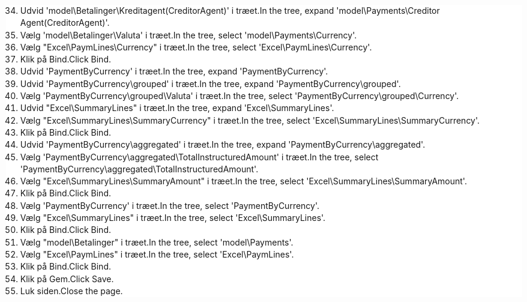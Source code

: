 34. <span data-ttu-id="2b6ac-218">Udvid 'model\Betalinger\Kreditagent(CreditorAgent)' i træet.</span><span class="sxs-lookup"><span data-stu-id="2b6ac-218">In the tree, expand 'model\Payments\Creditor Agent(CreditorAgent)'.</span></span>
35. <span data-ttu-id="2b6ac-219">Vælg 'model\Betalinger\Valuta' i træet.</span><span class="sxs-lookup"><span data-stu-id="2b6ac-219">In the tree, select 'model\Payments\Currency'.</span></span>
36. <span data-ttu-id="2b6ac-220">Vælg "Excel\PaymLines\Currency" i træet.</span><span class="sxs-lookup"><span data-stu-id="2b6ac-220">In the tree, select 'Excel\PaymLines\Currency'.</span></span>
37. <span data-ttu-id="2b6ac-221">Klik på Bind.</span><span class="sxs-lookup"><span data-stu-id="2b6ac-221">Click Bind.</span></span>
38. <span data-ttu-id="2b6ac-222">Udvid 'PaymentByCurrency' i træet.</span><span class="sxs-lookup"><span data-stu-id="2b6ac-222">In the tree, expand 'PaymentByCurrency'.</span></span>
39. <span data-ttu-id="2b6ac-223">Udvid 'PaymentByCurrency\grouped' i træet.</span><span class="sxs-lookup"><span data-stu-id="2b6ac-223">In the tree, expand 'PaymentByCurrency\grouped'.</span></span>
40. <span data-ttu-id="2b6ac-224">Vælg 'PaymentByCurrency\grouped\Valuta' i træet.</span><span class="sxs-lookup"><span data-stu-id="2b6ac-224">In the tree, select 'PaymentByCurrency\grouped\Currency'.</span></span>
41. <span data-ttu-id="2b6ac-225">Udvid "Excel\SummaryLines" i træet.</span><span class="sxs-lookup"><span data-stu-id="2b6ac-225">In the tree, expand 'Excel\SummaryLines'.</span></span>
42. <span data-ttu-id="2b6ac-226">Vælg "Excel\SummaryLines\SummaryCurrency" i træet.</span><span class="sxs-lookup"><span data-stu-id="2b6ac-226">In the tree, select 'Excel\SummaryLines\SummaryCurrency'.</span></span>
43. <span data-ttu-id="2b6ac-227">Klik på Bind.</span><span class="sxs-lookup"><span data-stu-id="2b6ac-227">Click Bind.</span></span>
44. <span data-ttu-id="2b6ac-228">Udvid 'PaymentByCurrency\aggregated' i træet.</span><span class="sxs-lookup"><span data-stu-id="2b6ac-228">In the tree, expand 'PaymentByCurrency\aggregated'.</span></span>
45. <span data-ttu-id="2b6ac-229">Vælg 'PaymentByCurrency\aggregated\TotalInstructuredAmount' i træet.</span><span class="sxs-lookup"><span data-stu-id="2b6ac-229">In the tree, select 'PaymentByCurrency\aggregated\TotalInstructuredAmount'.</span></span>
46. <span data-ttu-id="2b6ac-230">Vælg "Excel\SummaryLines\SummaryAmount" i træet.</span><span class="sxs-lookup"><span data-stu-id="2b6ac-230">In the tree, select 'Excel\SummaryLines\SummaryAmount'.</span></span>
47. <span data-ttu-id="2b6ac-231">Klik på Bind.</span><span class="sxs-lookup"><span data-stu-id="2b6ac-231">Click Bind.</span></span>
48. <span data-ttu-id="2b6ac-232">Vælg 'PaymentByCurrency' i træet.</span><span class="sxs-lookup"><span data-stu-id="2b6ac-232">In the tree, select 'PaymentByCurrency'.</span></span>
49. <span data-ttu-id="2b6ac-233">Vælg "Excel\SummaryLines" i træet.</span><span class="sxs-lookup"><span data-stu-id="2b6ac-233">In the tree, select 'Excel\SummaryLines'.</span></span>
50. <span data-ttu-id="2b6ac-234">Klik på Bind.</span><span class="sxs-lookup"><span data-stu-id="2b6ac-234">Click Bind.</span></span>
51. <span data-ttu-id="2b6ac-235">Vælg "model\Betalinger" i træet.</span><span class="sxs-lookup"><span data-stu-id="2b6ac-235">In the tree, select 'model\Payments'.</span></span>
52. <span data-ttu-id="2b6ac-236">Vælg "Excel\PaymLines" i træet.</span><span class="sxs-lookup"><span data-stu-id="2b6ac-236">In the tree, select 'Excel\PaymLines'.</span></span>
53. <span data-ttu-id="2b6ac-237">Klik på Bind.</span><span class="sxs-lookup"><span data-stu-id="2b6ac-237">Click Bind.</span></span>
54. <span data-ttu-id="2b6ac-238">Klik på Gem.</span><span class="sxs-lookup"><span data-stu-id="2b6ac-238">Click Save.</span></span>
55. <span data-ttu-id="2b6ac-239">Luk siden.</span><span class="sxs-lookup"><span data-stu-id="2b6ac-239">Close the page.</span></span>
